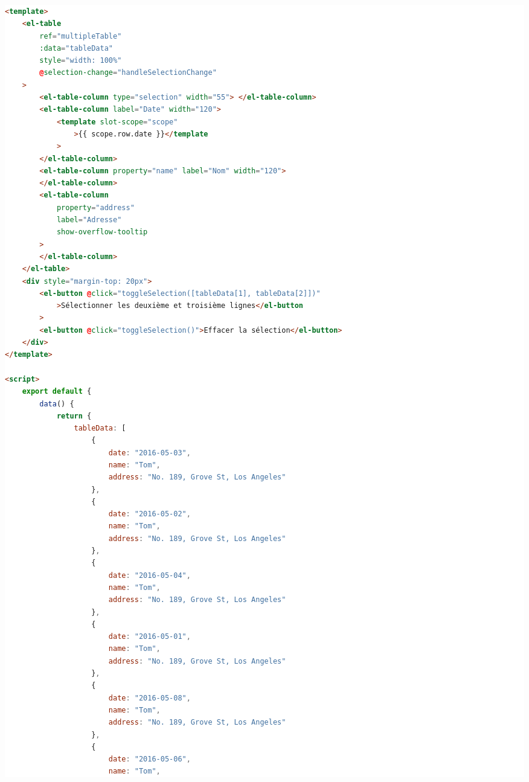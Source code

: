 ```html
<template>
	<el-table
		ref="multipleTable"
		:data="tableData"
		style="width: 100%"
		@selection-change="handleSelectionChange"
	>
		<el-table-column type="selection" width="55"> </el-table-column>
		<el-table-column label="Date" width="120">
			<template slot-scope="scope"
				>{{ scope.row.date }}</template
			>
		</el-table-column>
		<el-table-column property="name" label="Nom" width="120">
		</el-table-column>
		<el-table-column
			property="address"
			label="Adresse"
			show-overflow-tooltip
		>
		</el-table-column>
	</el-table>
	<div style="margin-top: 20px">
		<el-button @click="toggleSelection([tableData[1], tableData[2]])"
			>Sélectionner les deuxième et troisième lignes</el-button
		>
		<el-button @click="toggleSelection()">Effacer la sélection</el-button>
	</div>
</template>

<script>
	export default {
		data() {
			return {
				tableData: [
					{
						date: "2016-05-03",
						name: "Tom",
						address: "No. 189, Grove St, Los Angeles"
					},
					{
						date: "2016-05-02",
						name: "Tom",
						address: "No. 189, Grove St, Los Angeles"
					},
					{
						date: "2016-05-04",
						name: "Tom",
						address: "No. 189, Grove St, Los Angeles"
					},
					{
						date: "2016-05-01",
						name: "Tom",
						address: "No. 189, Grove St, Los Angeles"
					},
					{
						date: "2016-05-08",
						name: "Tom",
						address: "No. 189, Grove St, Los Angeles"
					},
					{
						date: "2016-05-06",
						name: "Tom",
```